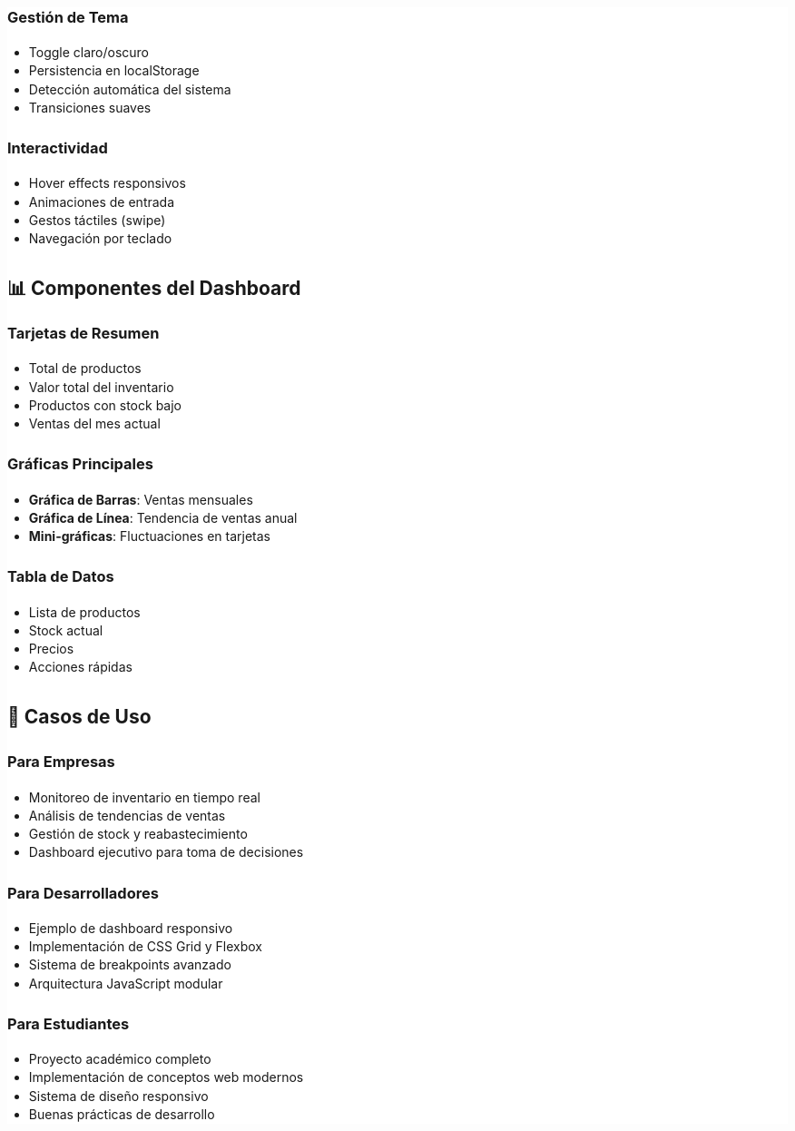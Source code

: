 ### **Gestión de Tema**
- Toggle claro/oscuro
- Persistencia en localStorage
- Detección automática del sistema
- Transiciones suaves

### **Interactividad**
- Hover effects responsivos
- Animaciones de entrada
- Gestos táctiles (swipe)
- Navegación por teclado

## 📊 Componentes del Dashboard

### **Tarjetas de Resumen**
- Total de productos
- Valor total del inventario
- Productos con stock bajo
- Ventas del mes actual

### **Gráficas Principales**
- **Gráfica de Barras**: Ventas mensuales
- **Gráfica de Línea**: Tendencia de ventas anual
- **Mini-gráficas**: Fluctuaciones en tarjetas

### **Tabla de Datos**
- Lista de productos
- Stock actual
- Precios
- Acciones rápidas

## 🎯 Casos de Uso

### **Para Empresas**
- Monitoreo de inventario en tiempo real
- Análisis de tendencias de ventas
- Gestión de stock y reabastecimiento
- Dashboard ejecutivo para toma de decisiones

### **Para Desarrolladores**
- Ejemplo de dashboard responsivo
- Implementación de CSS Grid y Flexbox
- Sistema de breakpoints avanzado
- Arquitectura JavaScript modular

### **Para Estudiantes**
- Proyecto académico completo
- Implementación de conceptos web modernos
- Sistema de diseño responsivo
- Buenas prácticas de desarrollo
